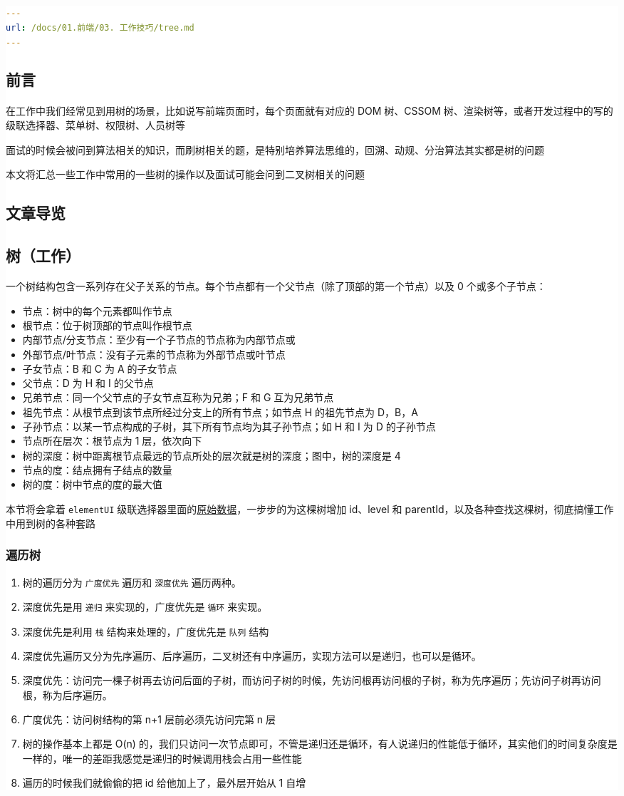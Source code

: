 ```yaml
---
url: /docs/01.前端/03. 工作技巧/tree.md
---
```


## 前言

在工作中我们经常见到用树的场景，比如说写前端页面时，每个页面就有对应的 DOM 树、CSSOM 树、渲染树等，或者开发过程中的写的级联选择器、菜单树、权限树、人员树等

面试的时候会被问到算法相关的知识，而刷树相关的题，是特别培养算法思维的，回溯、动规、分治算法其实都是树的问题

本文将汇总一些工作中常用的一些树的操作以及面试可能会问到二叉树相关的问题

## 文章导览

## 树（工作）

一个树结构包含一系列存在父子关系的节点。每个节点都有一个父节点（除了顶部的第一个节点）以及 0 个或多个子节点：

* 节点：树中的每个元素都叫作节点
* 根节点：位于树顶部的节点叫作根节点
* 内部节点/分支节点：至少有一个子节点的节点称为内部节点或
* 外部节点/叶节点：没有子元素的节点称为外部节点或叶节点
* 子女节点：B 和 C 为 A 的子女节点
* 父节点：D 为 H 和 I 的父节点
* 兄弟节点：同一个父节点的子女节点互称为兄弟；F 和 G 互为兄弟节点
* 祖先节点：从根节点到该节点所经过分支上的所有节点；如节点 H 的祖先节点为 D，B，A
* 子孙节点：以某一节点构成的子树，其下所有节点均为其子孙节点；如 H 和 I 为 D 的子孙节点
* 节点所在层次：根节点为 1 层，依次向下
* 树的深度：树中距离根节点最远的节点所处的层次就是树的深度；图中，树的深度是 4
* 节点的度：结点拥有子结点的数量
* 树的度：树中节点的度的最大值

本节将会拿着 `elementUI` 级联选择器里面的[原始数据](https://chengyuming.cn/file/tree.json)，一步步的为这棵树增加 id、level 和 parentId，以及各种查找这棵树，彻底搞懂工作中用到树的各种套路

### 遍历树

1. 树的遍历分为 `广度优先` 遍历和 `深度优先` 遍历两种。

2. 深度优先是用 `递归` 来实现的，广度优先是 `循环` 来实现。

3. 深度优先是利用 `栈` 结构来处理的，广度优先是 `队列` 结构

4. 深度优先遍历又分为先序遍历、后序遍历，二叉树还有中序遍历，实现方法可以是递归，也可以是循环。

5. 深度优先：访问完一棵子树再去访问后面的子树，而访问子树的时候，先访问根再访问根的子树，称为先序遍历；先访问子树再访问根，称为后序遍历。

6. 广度优先：访问树结构的第 n+1 层前必须先访问完第 n 层

7. 树的操作基本上都是 O(n) 的，我们只访问一次节点即可，不管是递归还是循环，有人说递归的性能低于循环，其实他们的时间复杂度是一样的，唯一的差距我感觉是递归的时候调用栈会占用一些性能

8. 遍历的时候我们就偷偷的把 id 给他加上了，最外层开始从 1 自增
